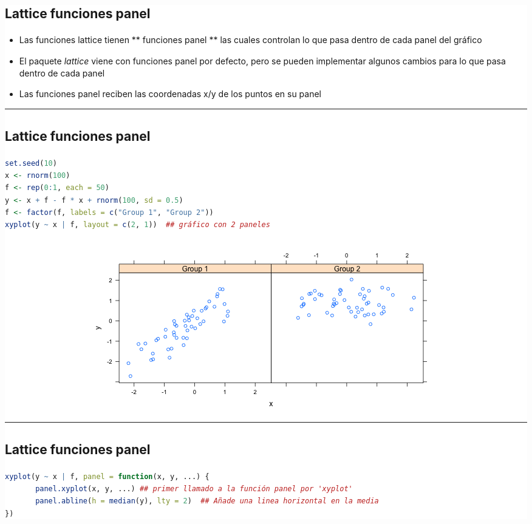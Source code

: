 
## Lattice funciones panel

- Las funciones lattice tienen ** funciones panel ** las cuales controlan lo que pasa dentro de cada panel del gráfico

- El paquete *lattice* viene con funciones panel por defecto, pero se pueden implementar algunos cambios para lo que pasa dentro de cada panel 

- Las funciones panel reciben las coordenadas x/y de los puntos en su panel


---

##  Lattice funciones panel


```r
set.seed(10)
x <- rnorm(100)
f <- rep(0:1, each = 50)
y <- x + f - f * x + rnorm(100, sd = 0.5)
f <- factor(f, labels = c("Group 1", "Group 2"))
xyplot(y ~ x | f, layout = c(2, 1))  ## gráfico con 2 paneles
```

<img src="assets/fig/unnamed-chunk-25-1.png" title="plot of chunk unnamed-chunk-25" alt="plot of chunk unnamed-chunk-25" style="display: block; margin: auto;" />

---

## Lattice funciones panel


```r
xyplot(y ~ x | f, panel = function(x, y, ...) {
       panel.xyplot(x, y, ...) ## primer llamado a la función panel por 'xyplot'
       panel.abline(h = median(y), lty = 2)  ## Añade una linea horizontal en la media 
})
```

